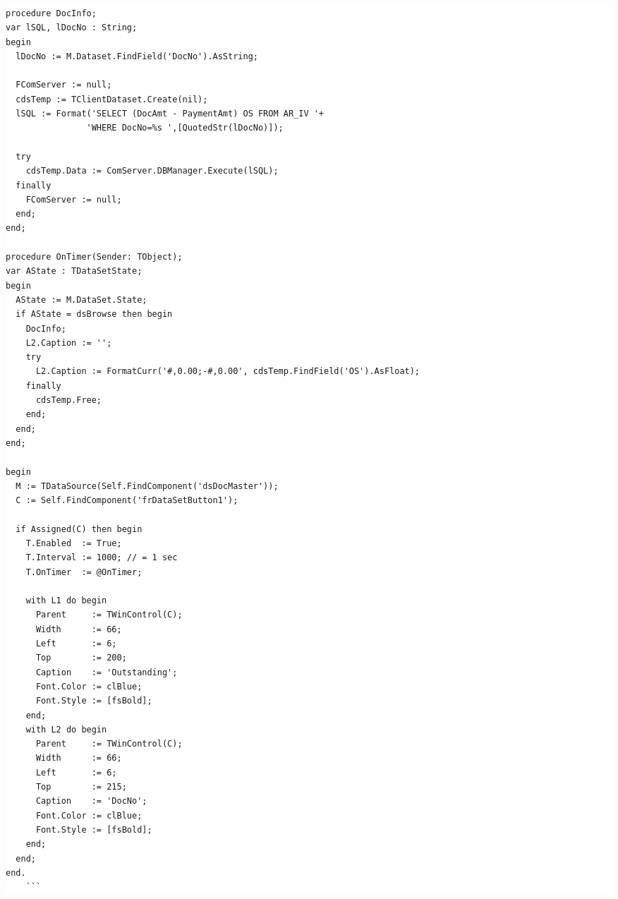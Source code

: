     procedure DocInfo;
    var lSQL, lDocNo : String;
    begin
      lDocNo := M.Dataset.FindField('DocNo').AsString;

      FComServer := null;
      cdsTemp := TClientDataset.Create(nil);
      lSQL := Format('SELECT (DocAmt - PaymentAmt) OS FROM AR_IV '+
                    'WHERE DocNo=%s ',[QuotedStr(lDocNo)]);

      try
        cdsTemp.Data := ComServer.DBManager.Execute(lSQL);
      finally
        FComServer := null;
      end;
    end;

    procedure OnTimer(Sender: TObject);
    var AState : TDataSetState;
    begin
      AState := M.DataSet.State;
      if AState = dsBrowse then begin
        DocInfo;
        L2.Caption := '';
        try
          L2.Caption := FormatCurr('#,0.00;-#,0.00', cdsTemp.FindField('OS').AsFloat);
        finally
          cdsTemp.Free;
        end;
      end;
    end;

    begin
      M := TDataSource(Self.FindComponent('dsDocMaster'));
      C := Self.FindComponent('frDataSetButton1');

      if Assigned(C) then begin
        T.Enabled  := True;
        T.Interval := 1000; // = 1 sec
        T.OnTimer  := @OnTimer;

        with L1 do begin
          Parent     := TWinControl(C);
          Width      := 66;
          Left       := 6;
          Top        := 200;
          Caption    := 'Outstanding';
          Font.Color := clBlue;
          Font.Style := [fsBold];
        end;
        with L2 do begin
          Parent     := TWinControl(C);
          Width      := 66;
          Left       := 6;
          Top        := 215;
          Caption    := 'DocNo';
          Font.Color := clBlue;
          Font.Style := [fsBold];
        end;
      end;
    end.
        ```
